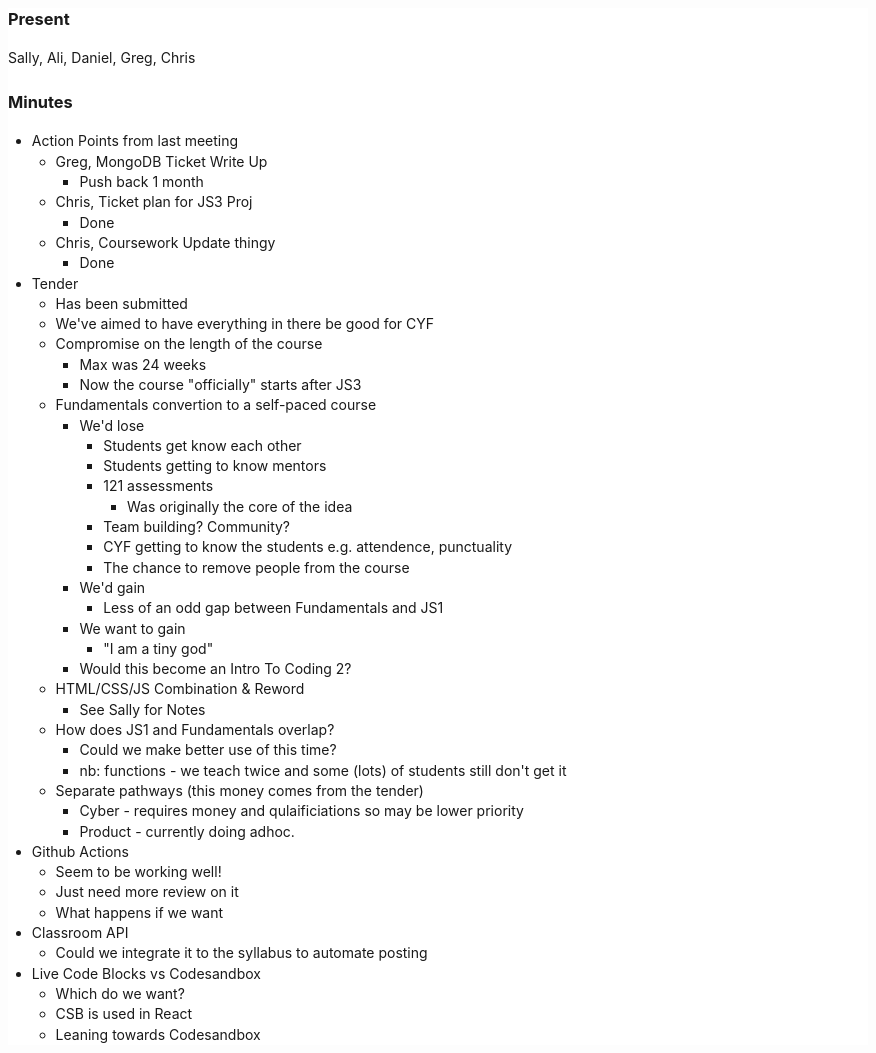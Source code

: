 ### Present

Sally, Ali, Daniel, Greg, Chris

### Minutes

- Action Points from last meeting
  - Greg, MongoDB Ticket Write Up
    - Push back 1 month
  - Chris, Ticket plan for JS3 Proj
    - Done
  - Chris, Coursework Update thingy
    - Done
- Tender
  - Has been submitted
  - We've aimed to have everything in there be good for CYF
  - Compromise on the length of the course
    - Max was 24 weeks
    - Now the course "officially" starts after JS3
  - Fundamentals convertion to a self-paced course
    - We'd lose 
      - Students get know each other
      - Students getting to know mentors
      - 121 assessments
        - Was originally the core of the idea
      - Team building? Community?
      - CYF getting to know the students e.g. attendence, punctuality
      - The chance to remove people from the course
    - We'd gain
      - Less of an odd gap between Fundamentals and JS1
    - We want to gain
      - "I am a tiny god"
    - Would this become an Intro To Coding 2?
  - HTML/CSS/JS Combination & Reword
    - See Sally for Notes
  - How does JS1 and Fundamentals overlap?
    - Could we make better use of this time?
    - nb: functions - we teach twice and some (lots) of students still don't get it
  - Separate pathways (this money comes from the tender)
    - Cyber - requires money and qulaificiations so may be lower priority
    - Product - currently doing adhoc. 
- Github Actions
  - Seem to be working well!
  - Just need more review on it
  - What happens if we want 
- Classroom API
  - Could we integrate it to the syllabus to automate posting
- Live Code Blocks vs Codesandbox
  - Which do we want?
  - CSB is used in React
  - Leaning towards Codesandbox
